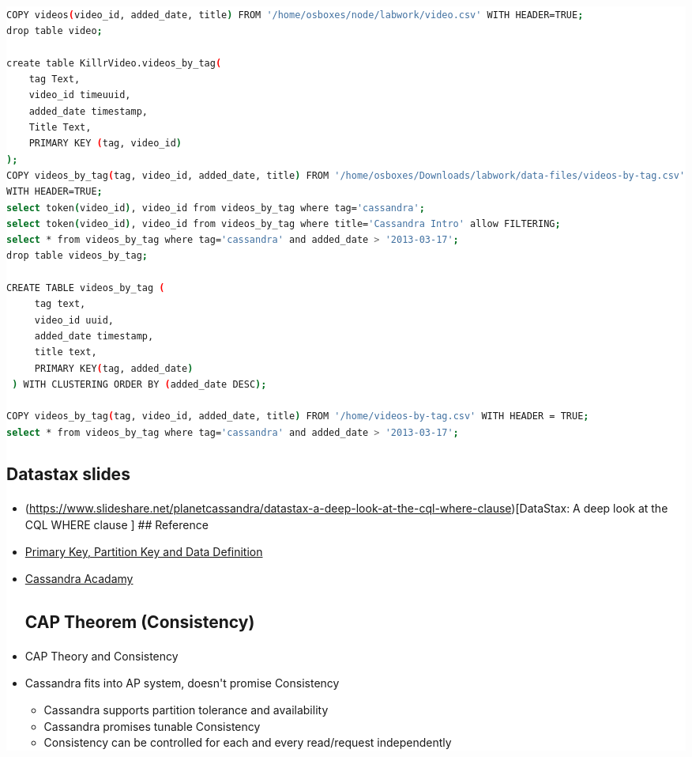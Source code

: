 ``` bash
COPY videos(video_id, added_date, title) FROM '/home/osboxes/node/labwork/video.csv' WITH HEADER=TRUE;
drop table video;

create table KillrVideo.videos_by_tag(
    tag Text,
    video_id timeuuid,
    added_date timestamp,
    Title Text,
    PRIMARY KEY (tag, video_id)
);
COPY videos_by_tag(tag, video_id, added_date, title) FROM '/home/osboxes/Downloads/labwork/data-files/videos-by-tag.csv' WITH HEADER=TRUE;
select token(video_id), video_id from videos_by_tag where tag='cassandra';
select token(video_id), video_id from videos_by_tag where title='Cassandra Intro' allow FILTERING;
select * from videos_by_tag where tag='cassandra' and added_date > '2013-03-17';
drop table videos_by_tag;

CREATE TABLE videos_by_tag (
     tag text,
     video_id uuid,
     added_date timestamp,
     title text,
     PRIMARY KEY(tag, added_date) 
 ) WITH CLUSTERING ORDER BY (added_date DESC); 

COPY videos_by_tag(tag, video_id, added_date, title) FROM '/home/videos-by-tag.csv' WITH HEADER = TRUE; 
select * from videos_by_tag where tag='cassandra' and added_date > '2013-03-17';
```

## Datastax slides

-   (https://www.slideshare.net/planetcassandra/datastax-a-deep-look-at-the-cql-where-clause)\[DataStax:
    A deep look at the CQL WHERE clause \] ## Reference

-   [Primary Key, Partition Key and Data
    Definition](https://cassandra.apache.org/doc/latest/cql/ddl.html#the-partition-key)

-   [Cassandra
    Acadamy](https://academy.datastax.com/units/2012-quick-wins-dse-foundations-apache-cassandra?resource=ds201-datastax-enterprise-6-foundations-of-apache-cassandra)
    ## CAP Theorem (Consistency)

-   CAP Theory and Consistency

-   Cassandra fits into AP system, doesn't promise Consistency

    -   Cassandra supports partition tolerance and availability
    -   Cassandra promises tunable Consistency
    -   Consistency can be controlled for each and every read/request
        independently
